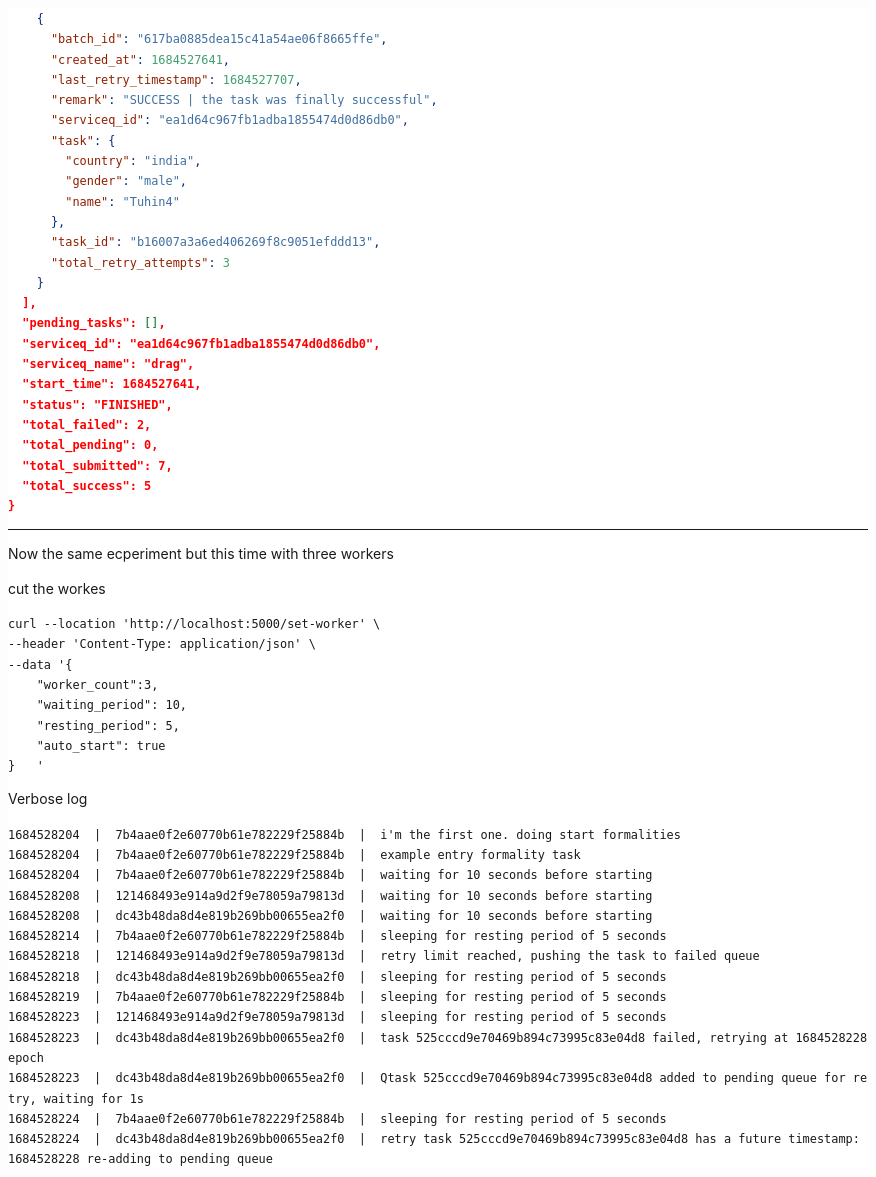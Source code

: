```json
    {
      "batch_id": "617ba0885dea15c41a54ae06f8665ffe",
      "created_at": 1684527641,
      "last_retry_timestamp": 1684527707,
      "remark": "SUCCESS | the task was finally successful",
      "serviceq_id": "ea1d64c967fb1adba1855474d0d86db0",
      "task": {
        "country": "india",
        "gender": "male",
        "name": "Tuhin4"
      },
      "task_id": "b16007a3a6ed406269f8c9051efddd13",
      "total_retry_attempts": 3
    }
  ],
  "pending_tasks": [],
  "serviceq_id": "ea1d64c967fb1adba1855474d0d86db0",
  "serviceq_name": "drag",
  "start_time": 1684527641,
  "status": "FINISHED",
  "total_failed": 2,
  "total_pending": 0,
  "total_submitted": 7,
  "total_success": 5
}
```

---

Now the same ecperiment but this time with three workers

cut the workes 

```shell
curl --location 'http://localhost:5000/set-worker' \
--header 'Content-Type: application/json' \
--data '{
    "worker_count":3,
    "waiting_period": 10,
    "resting_period": 5,
    "auto_start": true
}   '
```

Verbose log

```shell
1684528204  |  7b4aae0f2e60770b61e782229f25884b  |  i'm the first one. doing start formalities
1684528204  |  7b4aae0f2e60770b61e782229f25884b  |  example entry formality task
1684528204  |  7b4aae0f2e60770b61e782229f25884b  |  waiting for 10 seconds before starting
1684528208  |  121468493e914a9d2f9e78059a79813d  |  waiting for 10 seconds before starting
1684528208  |  dc43b48da8d4e819b269bb00655ea2f0  |  waiting for 10 seconds before starting
1684528214  |  7b4aae0f2e60770b61e782229f25884b  |  sleeping for resting period of 5 seconds
1684528218  |  121468493e914a9d2f9e78059a79813d  |  retry limit reached, pushing the task to failed queue
1684528218  |  dc43b48da8d4e819b269bb00655ea2f0  |  sleeping for resting period of 5 seconds
1684528219  |  7b4aae0f2e60770b61e782229f25884b  |  sleeping for resting period of 5 seconds
1684528223  |  121468493e914a9d2f9e78059a79813d  |  sleeping for resting period of 5 seconds
1684528223  |  dc43b48da8d4e819b269bb00655ea2f0  |  task 525cccd9e70469b894c73995c83e04d8 failed, retrying at 1684528228 epoch
1684528223  |  dc43b48da8d4e819b269bb00655ea2f0  |  Qtask 525cccd9e70469b894c73995c83e04d8 added to pending queue for retry, waiting for 1s
1684528224  |  7b4aae0f2e60770b61e782229f25884b  |  sleeping for resting period of 5 seconds
1684528224  |  dc43b48da8d4e819b269bb00655ea2f0  |  retry task 525cccd9e70469b894c73995c83e04d8 has a future timestamp: 1684528228 re-adding to pending queue
```